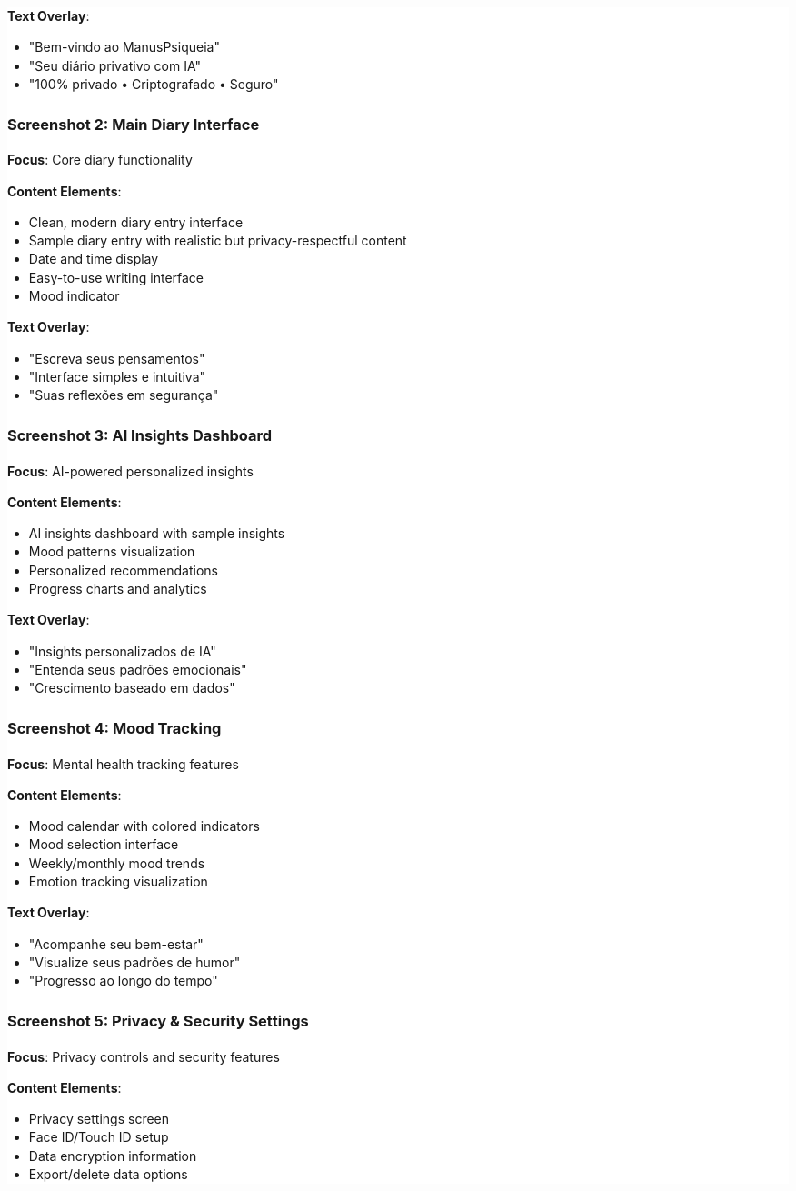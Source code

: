 **Text Overlay**:
- "Bem-vindo ao ManusPsiqueia"
- "Seu diário privativo com IA"
- "100% privado • Criptografado • Seguro"

### Screenshot 2: Main Diary Interface
**Focus**: Core diary functionality

**Content Elements**:
- Clean, modern diary entry interface
- Sample diary entry with realistic but privacy-respectful content
- Date and time display
- Easy-to-use writing interface
- Mood indicator

**Text Overlay**:
- "Escreva seus pensamentos"
- "Interface simples e intuitiva"
- "Suas reflexões em segurança"

### Screenshot 3: AI Insights Dashboard
**Focus**: AI-powered personalized insights

**Content Elements**:
- AI insights dashboard with sample insights
- Mood patterns visualization
- Personalized recommendations
- Progress charts and analytics

**Text Overlay**:
- "Insights personalizados de IA"
- "Entenda seus padrões emocionais"
- "Crescimento baseado em dados"

### Screenshot 4: Mood Tracking
**Focus**: Mental health tracking features

**Content Elements**:
- Mood calendar with colored indicators
- Mood selection interface
- Weekly/monthly mood trends
- Emotion tracking visualization

**Text Overlay**:
- "Acompanhe seu bem-estar"
- "Visualize seus padrões de humor"
- "Progresso ao longo do tempo"

### Screenshot 5: Privacy & Security Settings
**Focus**: Privacy controls and security features

**Content Elements**:
- Privacy settings screen
- Face ID/Touch ID setup
- Data encryption information
- Export/delete data options
